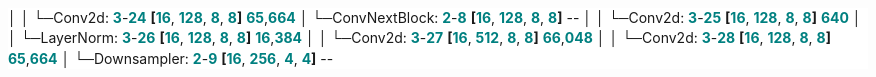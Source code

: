 │    │    └─Conv2d: <span style="color: #008080; text-decoration-color: #008080; font-weight: bold">3</span>-<span style="color: #008080; text-decoration-color: #008080; font-weight: bold">24</span>                 <span style="font-weight: bold">[</span><span style="color: #008080; text-decoration-color: #008080; font-weight: bold">16</span>, <span style="color: #008080; text-decoration-color: #008080; font-weight: bold">128</span>, <span style="color: #008080; text-decoration-color: #008080; font-weight: bold">8</span>, <span style="color: #008080; text-decoration-color: #008080; font-weight: bold">8</span><span style="font-weight: bold">]</span>           <span style="color: #008080; text-decoration-color: #008080; font-weight: bold">65</span>,<span style="color: #008080; text-decoration-color: #008080; font-weight: bold">664</span>
│    └─ConvNextBlock: <span style="color: #008080; text-decoration-color: #008080; font-weight: bold">2</span>-<span style="color: #008080; text-decoration-color: #008080; font-weight: bold">8</span>                <span style="font-weight: bold">[</span><span style="color: #008080; text-decoration-color: #008080; font-weight: bold">16</span>, <span style="color: #008080; text-decoration-color: #008080; font-weight: bold">128</span>, <span style="color: #008080; text-decoration-color: #008080; font-weight: bold">8</span>, <span style="color: #008080; text-decoration-color: #008080; font-weight: bold">8</span><span style="font-weight: bold">]</span>           --
│    │    └─Conv2d: <span style="color: #008080; text-decoration-color: #008080; font-weight: bold">3</span>-<span style="color: #008080; text-decoration-color: #008080; font-weight: bold">25</span>                 <span style="font-weight: bold">[</span><span style="color: #008080; text-decoration-color: #008080; font-weight: bold">16</span>, <span style="color: #008080; text-decoration-color: #008080; font-weight: bold">128</span>, <span style="color: #008080; text-decoration-color: #008080; font-weight: bold">8</span>, <span style="color: #008080; text-decoration-color: #008080; font-weight: bold">8</span><span style="font-weight: bold">]</span>           <span style="color: #008080; text-decoration-color: #008080; font-weight: bold">640</span>
│    │    └─LayerNorm: <span style="color: #008080; text-decoration-color: #008080; font-weight: bold">3</span>-<span style="color: #008080; text-decoration-color: #008080; font-weight: bold">26</span>              <span style="font-weight: bold">[</span><span style="color: #008080; text-decoration-color: #008080; font-weight: bold">16</span>, <span style="color: #008080; text-decoration-color: #008080; font-weight: bold">128</span>, <span style="color: #008080; text-decoration-color: #008080; font-weight: bold">8</span>, <span style="color: #008080; text-decoration-color: #008080; font-weight: bold">8</span><span style="font-weight: bold">]</span>           <span style="color: #008080; text-decoration-color: #008080; font-weight: bold">16</span>,<span style="color: #008080; text-decoration-color: #008080; font-weight: bold">384</span>
│    │    └─Conv2d: <span style="color: #008080; text-decoration-color: #008080; font-weight: bold">3</span>-<span style="color: #008080; text-decoration-color: #008080; font-weight: bold">27</span>                 <span style="font-weight: bold">[</span><span style="color: #008080; text-decoration-color: #008080; font-weight: bold">16</span>, <span style="color: #008080; text-decoration-color: #008080; font-weight: bold">512</span>, <span style="color: #008080; text-decoration-color: #008080; font-weight: bold">8</span>, <span style="color: #008080; text-decoration-color: #008080; font-weight: bold">8</span><span style="font-weight: bold">]</span>           <span style="color: #008080; text-decoration-color: #008080; font-weight: bold">66</span>,<span style="color: #008080; text-decoration-color: #008080; font-weight: bold">048</span>
│    │    └─Conv2d: <span style="color: #008080; text-decoration-color: #008080; font-weight: bold">3</span>-<span style="color: #008080; text-decoration-color: #008080; font-weight: bold">28</span>                 <span style="font-weight: bold">[</span><span style="color: #008080; text-decoration-color: #008080; font-weight: bold">16</span>, <span style="color: #008080; text-decoration-color: #008080; font-weight: bold">128</span>, <span style="color: #008080; text-decoration-color: #008080; font-weight: bold">8</span>, <span style="color: #008080; text-decoration-color: #008080; font-weight: bold">8</span><span style="font-weight: bold">]</span>           <span style="color: #008080; text-decoration-color: #008080; font-weight: bold">65</span>,<span style="color: #008080; text-decoration-color: #008080; font-weight: bold">664</span>
│    └─Downsampler: <span style="color: #008080; text-decoration-color: #008080; font-weight: bold">2</span>-<span style="color: #008080; text-decoration-color: #008080; font-weight: bold">9</span>                  <span style="font-weight: bold">[</span><span style="color: #008080; text-decoration-color: #008080; font-weight: bold">16</span>, <span style="color: #008080; text-decoration-color: #008080; font-weight: bold">256</span>, <span style="color: #008080; text-decoration-color: #008080; font-weight: bold">4</span>, <span style="color: #008080; text-decoration-color: #008080; font-weight: bold">4</span><span style="font-weight: bold">]</span>           --